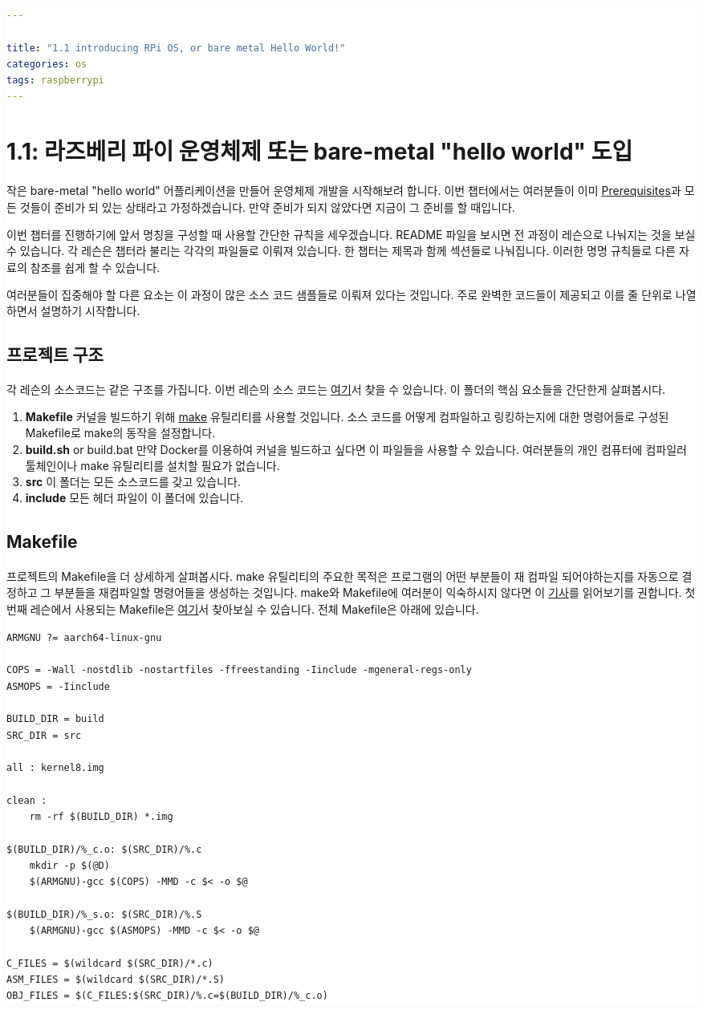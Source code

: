 ```yaml
---

title: "1.1 introducing RPi OS, or bare metal Hello World!"
categories: os
tags: raspberrypi
---
```


# 1.1: 라즈베리 파이 운영체제 또는 bare-metal "hello world" 도입

작은 bare-metal "hello world" 어플리케이션을 만들어 운영체제 개발을 시작해보려 합니다. 이번 챕터에서는 여러분들이 이미 [Prerequisites](https://github.com/kimbyungnam/raspberry-pi-os/blob/master/docs/Prerequisites.md)과 모든 것들이 준비가 되 있는 상태라고 가정하겠습니다. 만약 준비가 되지 않았다면 지금이 그 준비를 할 때입니다.

이번 챕터를 진행하기에 앞서 명칭을 구성할 때 사용할 간단한 규칙을 세우겠습니다. README 파일을 보시면 전 과정이 레슨으로 나눠지는 것을 보실 수 있습니다. 각 레슨은 챕터라 불리는 각각의 파일들로 이뤄져 있습니다. 한 챕터는 제목과 함께 섹션들로 나눠집니다. 이러한 명명 규칙들로 다른 자료의 참조를 쉽게 할 수 있습니다.

여러분들이 집중해야 할 다른 요소는 이 과정이 많은 소스 코드 샘플들로 이뤄져 있다는 것입니다. 주로 완벽한 코드들이 제공되고 이를 줄 단위로 나열하면서 설명하기 시작합니다.



## 프로젝트 구조

각 레슨의 소스코드는 같은 구조를 가집니다. 이번 레슨의 소스 코드는 [여기](https://github.com/s-matyukevich/raspberry-pi-os/tree/master/src/lesson01)서 찾을 수 있습니다. 이 폴더의 핵심 요소들을 간단한게 살펴봅시다.

1. **Makefile** 커널을 빌드하기 위해 [make](http://www.math.tau.ac.il/~danha/courses/software1/make-intro.html) 유틸리티를 사용할 것입니다. 소스 코드를 어떻게 컴파일하고 링킹하는지에 대한 명령어들로 구성된 Makefile로 make의 동작을 설정합니다.
2. **build.sh** or build.bat 만약 Docker를 이용하여 커널을 빌드하고 싶다면 이 파일들을 사용할 수 있습니다. 여러분들의 개인 컴퓨터에 컴파일러 툴체인이나 make 유틸리티를 설치할 필요가 없습니다.
3. **src** 이 폴더는 모든 소스코드를 갖고 있습니다.
4. **include** 모든 헤더 파일이 이 폴더에 있습니다.

## Makefile

프로젝트의 Makefile을 더 상세하게 살펴봅시다. make 유틸리티의 주요한 목적은 프로그램의 어떤 부분들이 재 컴파일 되어야하는지를 자동으로 결정하고 그 부분들을 재컴파일할 명령어들을 생성하는 것입니다. make와 Makefile에 여러분이 익숙하시지 않다면 이 [기사](http://opensourceforu.com/2012/06/gnu-make-in-detail-for-beginners/)를 읽어보기를 권합니다. 첫 번째 레슨에서 사용되는 Makefile은 [여기](https://github.com/s-matyukevich/raspberry-pi-os/blob/master/src/lesson01/Makefile)서 찾아보실 수 있습니다. 전체 Makefile은 아래에 있습니다.

```
ARMGNU ?= aarch64-linux-gnu

COPS = -Wall -nostdlib -nostartfiles -ffreestanding -Iinclude -mgeneral-regs-only
ASMOPS = -Iinclude 

BUILD_DIR = build
SRC_DIR = src

all : kernel8.img

clean :
    rm -rf $(BUILD_DIR) *.img 

$(BUILD_DIR)/%_c.o: $(SRC_DIR)/%.c
    mkdir -p $(@D)
    $(ARMGNU)-gcc $(COPS) -MMD -c $< -o $@

$(BUILD_DIR)/%_s.o: $(SRC_DIR)/%.S
    $(ARMGNU)-gcc $(ASMOPS) -MMD -c $< -o $@

C_FILES = $(wildcard $(SRC_DIR)/*.c)
ASM_FILES = $(wildcard $(SRC_DIR)/*.S)
OBJ_FILES = $(C_FILES:$(SRC_DIR)/%.c=$(BUILD_DIR)/%_c.o)
```